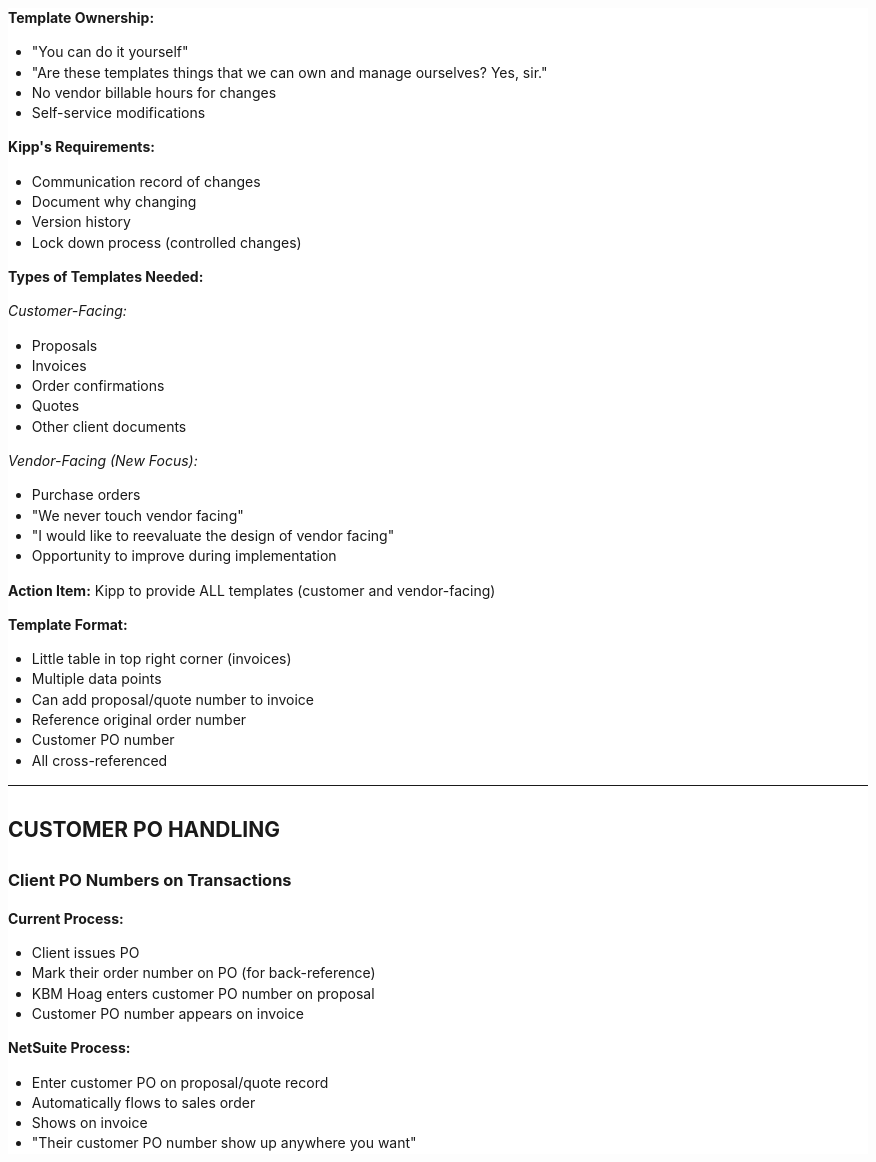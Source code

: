 **Template Ownership:**
- "You can do it yourself"
- "Are these templates things that we can own and manage ourselves? Yes, sir."
- No vendor billable hours for changes
- Self-service modifications

**Kipp's Requirements:**
- Communication record of changes
- Document why changing
- Version history
- Lock down process (controlled changes)

**Types of Templates Needed:**

*Customer-Facing:*
- Proposals
- Invoices
- Order confirmations
- Quotes
- Other client documents

*Vendor-Facing (New Focus):*
- Purchase orders
- "We never touch vendor facing"
- "I would like to reevaluate the design of vendor facing"
- Opportunity to improve during implementation

**Action Item:** Kipp to provide ALL templates (customer and vendor-facing)

**Template Format:**
- Little table in top right corner (invoices)
- Multiple data points
- Can add proposal/quote number to invoice
- Reference original order number
- Customer PO number
- All cross-referenced

---

## CUSTOMER PO HANDLING

### Client PO Numbers on Transactions

**Current Process:**
- Client issues PO
- Mark their order number on PO (for back-reference)
- KBM Hoag enters customer PO number on proposal
- Customer PO number appears on invoice

**NetSuite Process:**
- Enter customer PO on proposal/quote record
- Automatically flows to sales order
- Shows on invoice
- "Their customer PO number show up anywhere you want"
